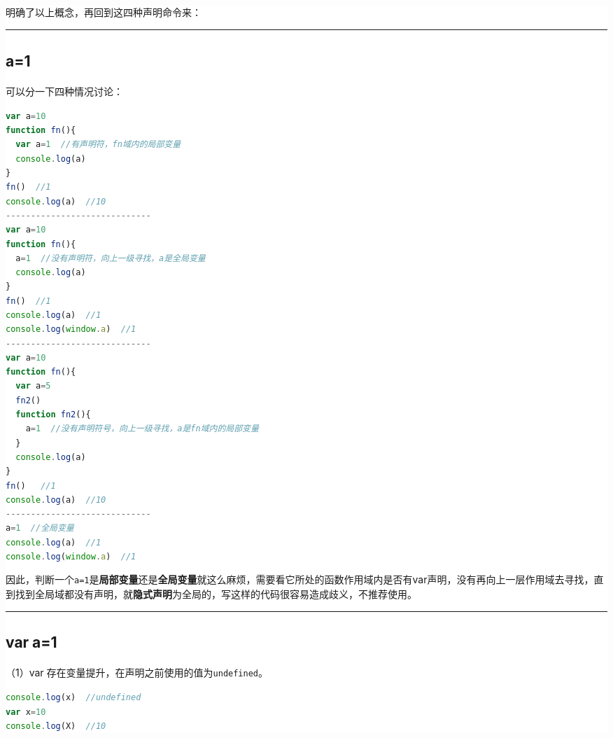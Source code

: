 明确了以上概念，再回到这四种声明命令来：

***

## a=1

可以分一下四种情况讨论：

```javascript
var a=10
function fn(){
  var a=1  //有声明符，fn域内的局部变量
  console.log(a)
}
fn()  //1
console.log(a)  //10
-----------------------------
var a=10
function fn(){
  a=1  //没有声明符，向上一级寻找，a是全局变量
  console.log(a)
}
fn()  //1
console.log(a)  //1
console.log(window.a)  //1
-----------------------------
var a=10
function fn(){
  var a=5
  fn2()
  function fn2(){
    a=1  //没有声明符号，向上一级寻找，a是fn域内的局部变量
  }
  console.log(a)
}
fn()   //1
console.log(a)  //10
-----------------------------
a=1  //全局变量
console.log(a)  //1
console.log(window.a)  //1
```

因此，判断一个`a=1`是**局部变量**还是**全局变量**就这么麻烦，需要看它所处的函数作用域内是否有var声明，没有再向上一层作用域去寻找，直到找到全局域都没有声明，就**隐式声明**为全局的，写这样的代码很容易造成歧义，不推荐使用。

***

## var a=1

（1）var 存在变量提升，在声明之前使用的值为`undefined`。

```javascript
console.log(x)  //undefined
var x=10
console.log(X)  //10
```
